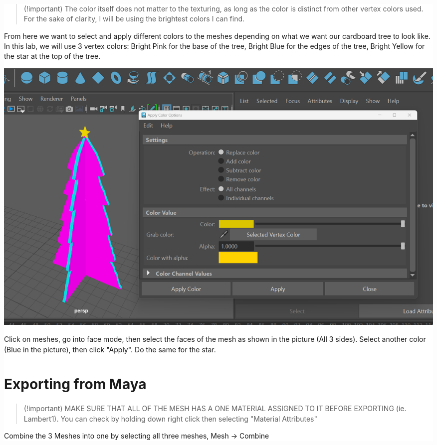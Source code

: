 > (!important)
> The color itself does not matter to the texturing, as long as the color is distinct from other vertex colors used. For the sake of clarity, I will be using the brightest colors I can find.

From here we want to select and apply different colors to the meshes depending on what we want our cardboard tree to look like. In this lab, we will use 3 vertex colors: Bright Pink for the base of the tree, Bright Blue for the edges of the tree, Bright Yellow for the star at the top of the tree.

![vc1](vc1.png)

Click on meshes, go into face mode, then select the faces of the mesh as shown in the picture (All 3 sides). Select another color (Blue in the picture), then click "Apply". Do the same for the star.

# Exporting from Maya

> (!important)
> MAKE SURE THAT ALL OF THE MESH HAS A ONE MATERIAL ASSIGNED TO IT BEFORE EXPORTING (ie. Lambert1). You can check by holding down right click then selecting "Material Attributes"

Combine the 3 Meshes into one by selecting all three meshes, Mesh -> Combine
